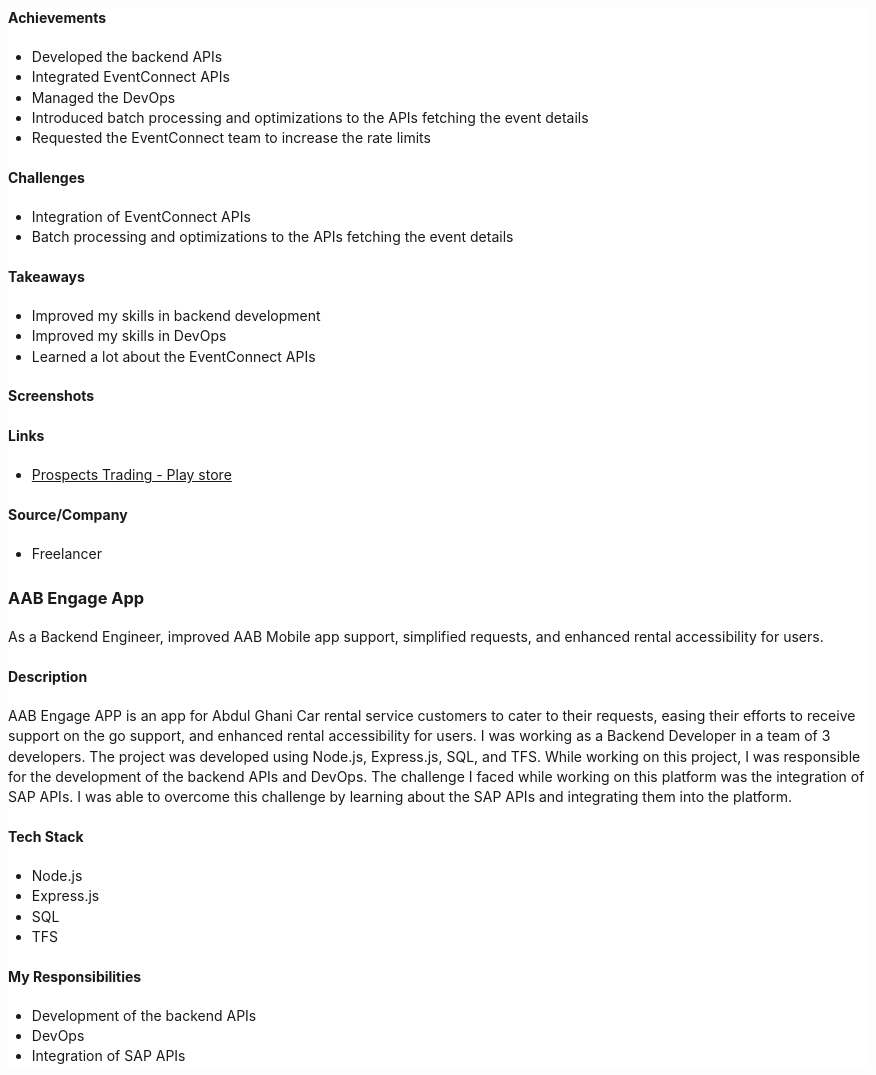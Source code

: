 #### Achievements

- Developed the backend APIs
- Integrated EventConnect APIs
- Managed the DevOps
- Introduced batch processing and optimizations to the APIs fetching the event details
- Requested the EventConnect team to increase the rate limits

#### Challenges

- Integration of EventConnect APIs
- Batch processing and optimizations to the APIs fetching the event details

#### Takeaways

- Improved my skills in backend development
- Improved my skills in DevOps
- Learned a lot about the EventConnect APIs

#### Screenshots

#### Links

- [Prospects Trading - Play store](https://play.google.com/store/apps/details?id=com.si.prospects)

#### Source/Company

- Freelancer

### AAB Engage App

As a Backend Engineer, improved AAB Mobile app support, simplified requests, and enhanced rental accessibility for users.

#### Description

AAB Engage APP is an app for Abdul Ghani Car rental service customers to cater to their requests, easing their efforts to receive support on the go support, and enhanced rental accessibility for users. I was working as a Backend Developer in a team of 3 developers. The project was developed using Node.js, Express.js, SQL, and TFS. While working on this project, I was responsible for the development of the backend APIs and DevOps. The challenge I faced while working on this platform was the integration of SAP APIs. I was able to overcome this challenge by learning about the SAP APIs and integrating them into the platform.

#### Tech Stack

- Node.js
- Express.js
- SQL
- TFS

#### My Responsibilities

- Development of the backend APIs
- DevOps
- Integration of SAP APIs
